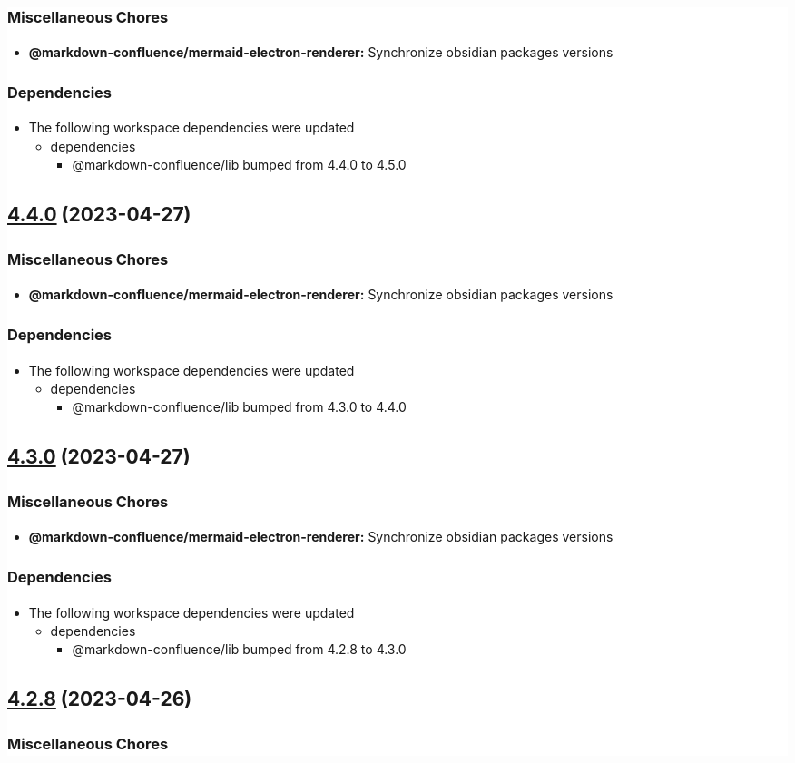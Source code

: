 
### Miscellaneous Chores

* **@markdown-confluence/mermaid-electron-renderer:** Synchronize obsidian packages versions


### Dependencies

* The following workspace dependencies were updated
  * dependencies
    * @markdown-confluence/lib bumped from 4.4.0 to 4.5.0

## [4.4.0](https://github.com/markdown-confluence/markdown-confluence/compare/@markdown-confluence/mermaid-electron-renderer-v4.3.0...@markdown-confluence/mermaid-electron-renderer-v4.4.0) (2023-04-27)


### Miscellaneous Chores

* **@markdown-confluence/mermaid-electron-renderer:** Synchronize obsidian packages versions


### Dependencies

* The following workspace dependencies were updated
  * dependencies
    * @markdown-confluence/lib bumped from 4.3.0 to 4.4.0

## [4.3.0](https://github.com/markdown-confluence/markdown-confluence/compare/@markdown-confluence/mermaid-electron-renderer-v4.2.8...@markdown-confluence/mermaid-electron-renderer-v4.3.0) (2023-04-27)


### Miscellaneous Chores

* **@markdown-confluence/mermaid-electron-renderer:** Synchronize obsidian packages versions


### Dependencies

* The following workspace dependencies were updated
  * dependencies
    * @markdown-confluence/lib bumped from 4.2.8 to 4.3.0

## [4.2.8](https://github.com/markdown-confluence/markdown-confluence/compare/@markdown-confluence/mermaid-electron-renderer-v4.2.7...@markdown-confluence/mermaid-electron-renderer-v4.2.8) (2023-04-26)


### Miscellaneous Chores
